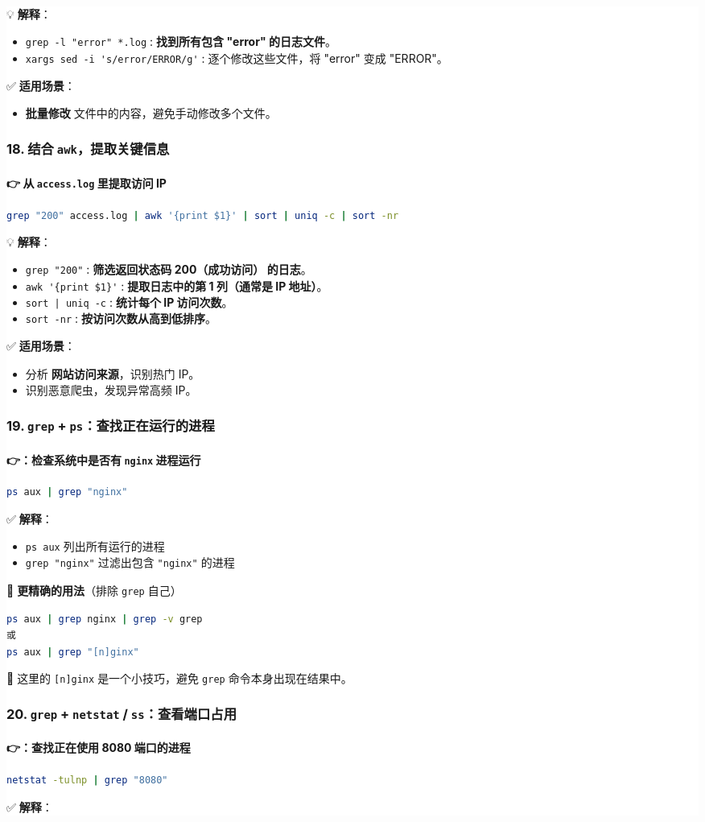 💡 **解释**：

+ `grep -l "error" *.log` : **找到所有包含 "error" 的日志文件**。
+ `xargs sed -i 's/error/ERROR/g'` : 逐个修改这些文件，将 "error" 变成 "ERROR"。

✅ **适用场景**：

+ **批量修改** 文件中的内容，避免手动修改多个文件。

### 18. 结合 `awk`，提取关键信息

#### 👉 从 `access.log` 里提取访问 IP

```bash
grep "200" access.log | awk '{print $1}' | sort | uniq -c | sort -nr
```

💡 **解释**：

+ `grep "200"` : **筛选返回状态码 200（成功访问） 的日志**。
+ `awk '{print $1}'` : **提取日志中的第 1 列（通常是 IP 地址）**。
+ `sort | uniq -c` : **统计每个 IP 访问次数**。
+ `sort -nr` : **按访问次数从高到低排序**。

✅ **适用场景**：

+ 分析 **网站访问来源**，识别热门 IP。
+ 识别恶意爬虫，发现异常高频 IP。

### 19. `grep` + `ps`：查找正在运行的进程
#### 👉：检查系统中是否有 `nginx` 进程运行
```bash
ps aux | grep "nginx"
```

✅ **解释**：

+ `ps aux` 列出所有运行的进程
+ `grep "nginx"` 过滤出包含 `"nginx"` 的进程

🚀 **更精确的用法**（排除 `grep` 自己）

```bash
ps aux | grep nginx | grep -v grep
或
ps aux | grep "[n]ginx"
```

📌 这里的 `[n]ginx` 是一个小技巧，避免 `grep` 命令本身出现在结果中。

### 20. `grep` + `netstat` / `ss`：查看端口占用
#### 👉：查找正在使用 8080 端口的进程
```bash
netstat -tulnp | grep "8080"
```

✅ **解释**：
